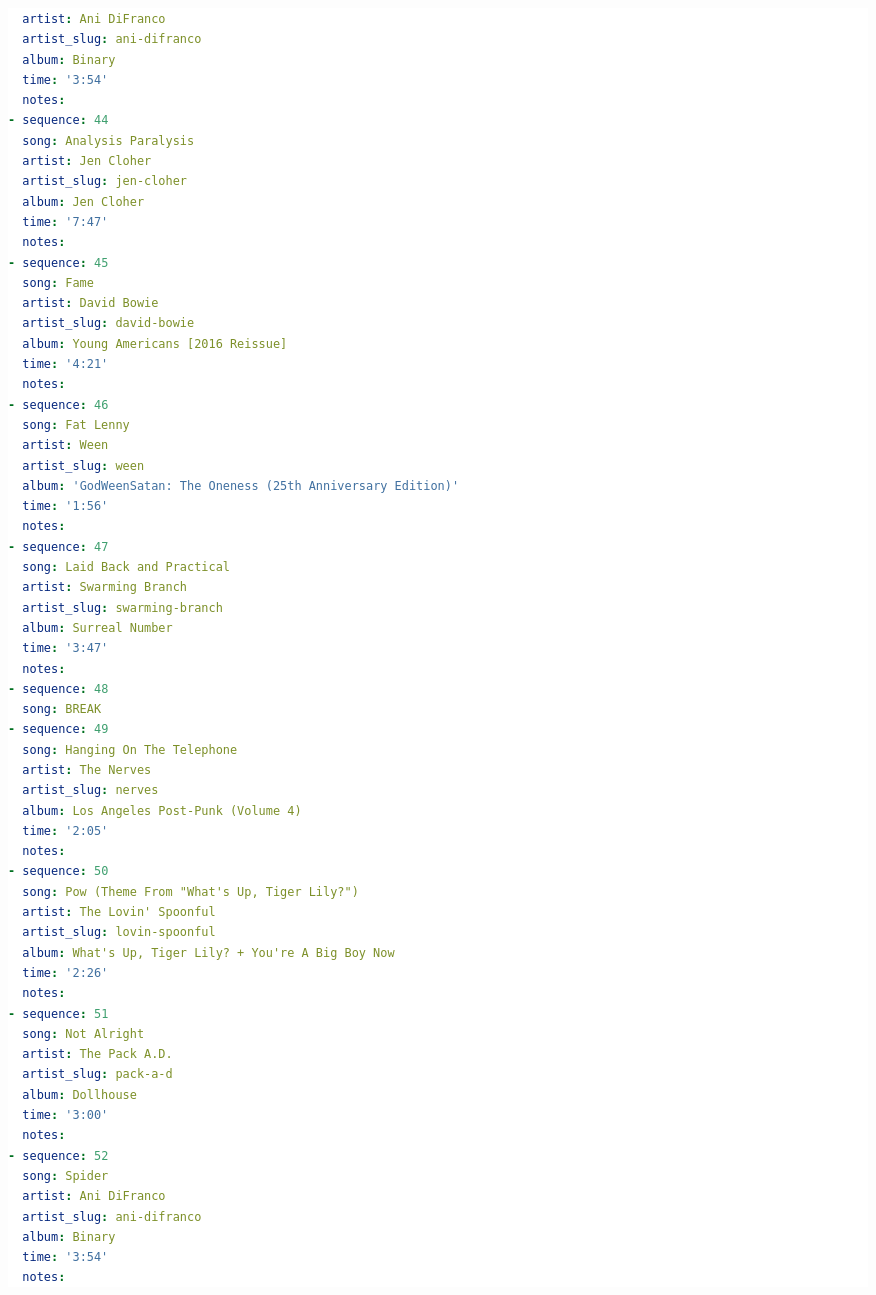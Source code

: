 ```yaml
  artist: Ani DiFranco
  artist_slug: ani-difranco
  album: Binary
  time: '3:54'
  notes:
- sequence: 44
  song: Analysis Paralysis
  artist: Jen Cloher
  artist_slug: jen-cloher
  album: Jen Cloher
  time: '7:47'
  notes:
- sequence: 45
  song: Fame
  artist: David Bowie
  artist_slug: david-bowie
  album: Young Americans [2016 Reissue]
  time: '4:21'
  notes:
- sequence: 46
  song: Fat Lenny
  artist: Ween
  artist_slug: ween
  album: 'GodWeenSatan: The Oneness (25th Anniversary Edition)'
  time: '1:56'
  notes:
- sequence: 47
  song: Laid Back and Practical
  artist: Swarming Branch
  artist_slug: swarming-branch
  album: Surreal Number
  time: '3:47'
  notes:
- sequence: 48
  song: BREAK
- sequence: 49
  song: Hanging On The Telephone
  artist: The Nerves
  artist_slug: nerves
  album: Los Angeles Post-Punk (Volume 4)
  time: '2:05'
  notes:
- sequence: 50
  song: Pow (Theme From "What's Up, Tiger Lily?")
  artist: The Lovin' Spoonful
  artist_slug: lovin-spoonful
  album: What's Up, Tiger Lily? + You're A Big Boy Now
  time: '2:26'
  notes:
- sequence: 51
  song: Not Alright
  artist: The Pack A.D.
  artist_slug: pack-a-d
  album: Dollhouse
  time: '3:00'
  notes:
- sequence: 52
  song: Spider
  artist: Ani DiFranco
  artist_slug: ani-difranco
  album: Binary
  time: '3:54'
  notes:
```
